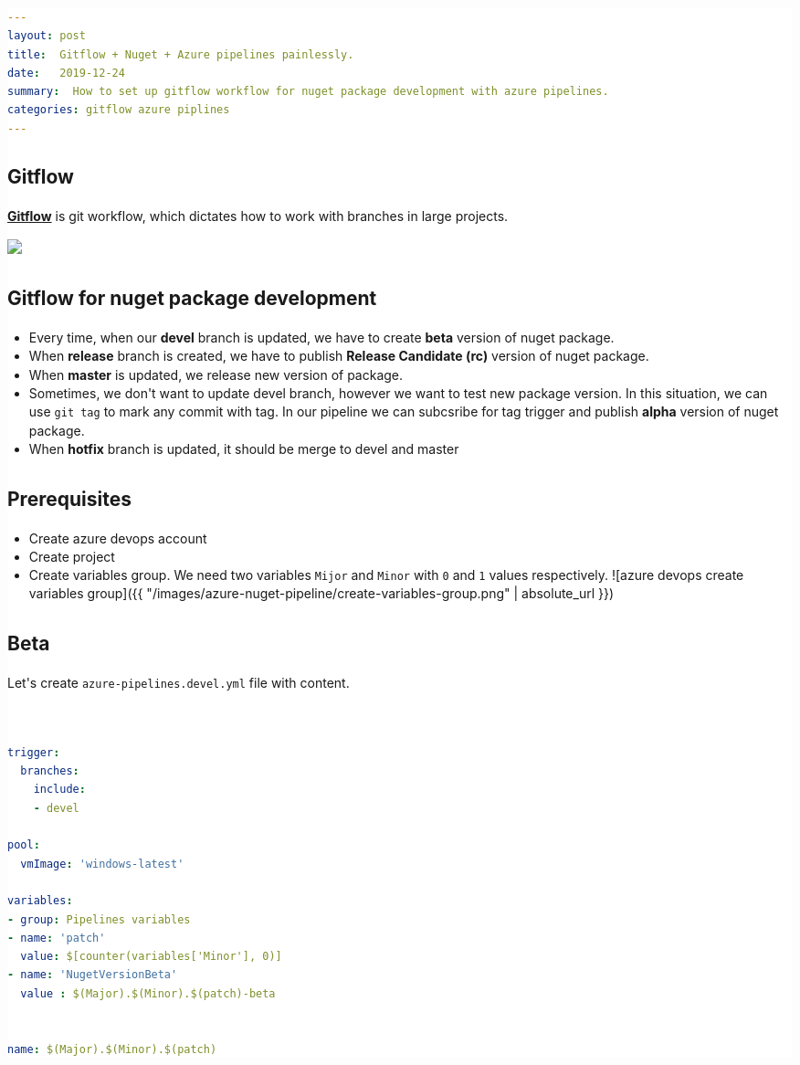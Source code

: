 ```yaml
---
layout: post
title:  Gitflow + Nuget + Azure pipelines painlessly.
date:   2019-12-24
summary:  How to set up gitflow workflow for nuget package development with azure pipelines.
categories: gitflow azure piplines 
---
```


## Gitflow

[**Gitflow**](https://docs.microsoft.com/en-us/azure/architecture/framework/devops/gitflow-branch-workflow) is git workflow, which dictates how to work with branches in large projects.  


<IMG width="800" src="https://nvie.com/img/git-model%402x.png"/>

## Gitflow for nuget package development

* Every time, when our **devel** branch is updated, we have to create **beta** version of nuget package.
* When **release** branch is created, we have to publish **Release Candidate (rc)** version of nuget package.
* When **master** is updated, we release new version of package.
* Sometimes, we don't want to update devel branch, however we want to test new package version. In this situation, we can use `git tag` to mark any commit with tag.
 In our pipeline we can subcsribe for tag trigger and publish **alpha** version of nuget package. 
* When **hotfix** branch is updated, it should be merge to devel and master


## Prerequisites

* Create azure devops account
* Create project
* Create variables group. We need two variables `Mijor` and `Minor` with `0` and `1` values respectively.
![azure devops create variables group]({{ "/images/azure-nuget-pipeline/create-variables-group.png" | absolute_url }})

## Beta 

Let's create `azure-pipelines.devel.yml` file with content.

```yaml


trigger:
  branches:
    include:    
    - devel  

pool:
  vmImage: 'windows-latest'

variables:
- group: Pipelines variables  
- name: 'patch'
  value: $[counter(variables['Minor'], 0)]
- name: 'NugetVersionBeta'
  value : $(Major).$(Minor).$(patch)-beta


name: $(Major).$(Minor).$(patch)
```